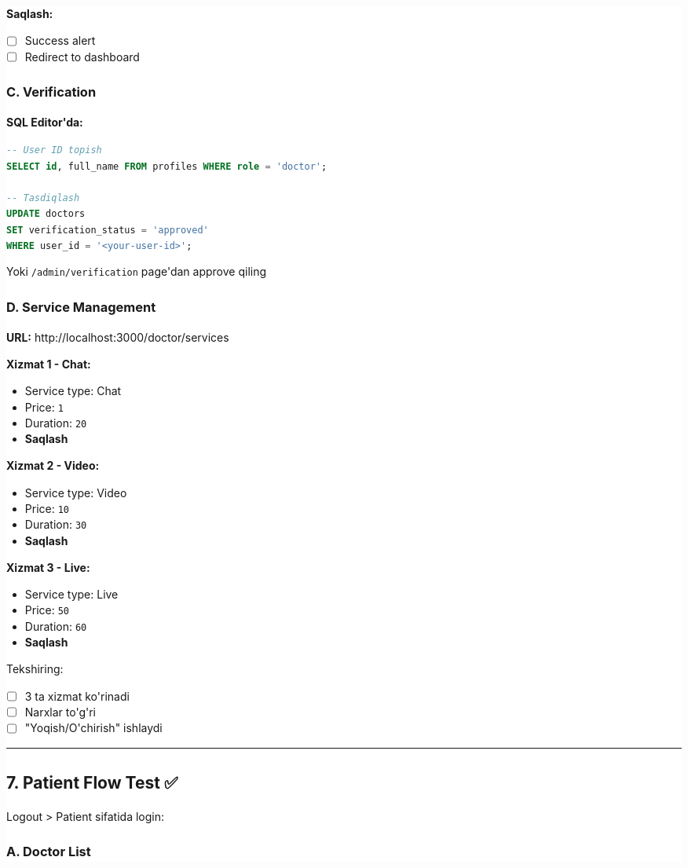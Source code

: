 **Saqlash:**
- [ ] Success alert
- [ ] Redirect to dashboard

### C. Verification

**SQL Editor'da:**

```sql
-- User ID topish
SELECT id, full_name FROM profiles WHERE role = 'doctor';

-- Tasdiqlash
UPDATE doctors 
SET verification_status = 'approved' 
WHERE user_id = '<your-user-id>';
```

Yoki `/admin/verification` page'dan approve qiling

### D. Service Management

**URL:** http://localhost:3000/doctor/services

**Xizmat 1 - Chat:**
- Service type: Chat
- Price: `1`
- Duration: `20`
- **Saqlash**

**Xizmat 2 - Video:**
- Service type: Video
- Price: `10`
- Duration: `30`
- **Saqlash**

**Xizmat 3 - Live:**
- Service type: Live
- Price: `50`
- Duration: `60`
- **Saqlash**

Tekshiring:
- [ ] 3 ta xizmat ko'rinadi
- [ ] Narxlar to'g'ri
- [ ] "Yoqish/O'chirish" ishlaydi

---

## 7. Patient Flow Test ✅

Logout > Patient sifatida login:

### A. Doctor List
